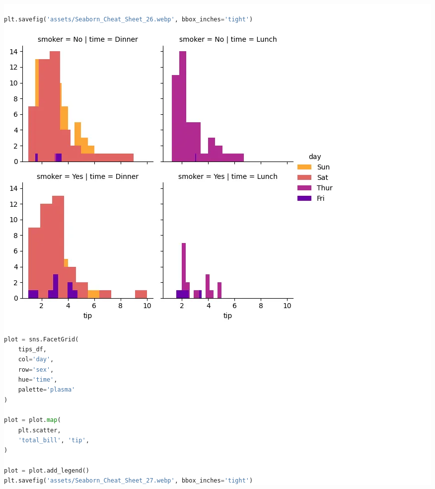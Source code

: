 ```python

plt.savefig('assets/Seaborn_Cheat_Sheet_26.webp', bbox_inches='tight')
```

![Seaborn Cheat Sheet 2023](https://github.com/mpolinowski/python-seaborn-2023/raw/master/assets/Seaborn_Cheat_Sheet_26.webp)

```python
plot = sns.FacetGrid(
    tips_df,
    col='day',
    row='sex',
    hue='time',
    palette='plasma'
)

plot = plot.map(
    plt.scatter,
    'total_bill', 'tip',
)

plot = plot.add_legend()
plt.savefig('assets/Seaborn_Cheat_Sheet_27.webp', bbox_inches='tight')
```
